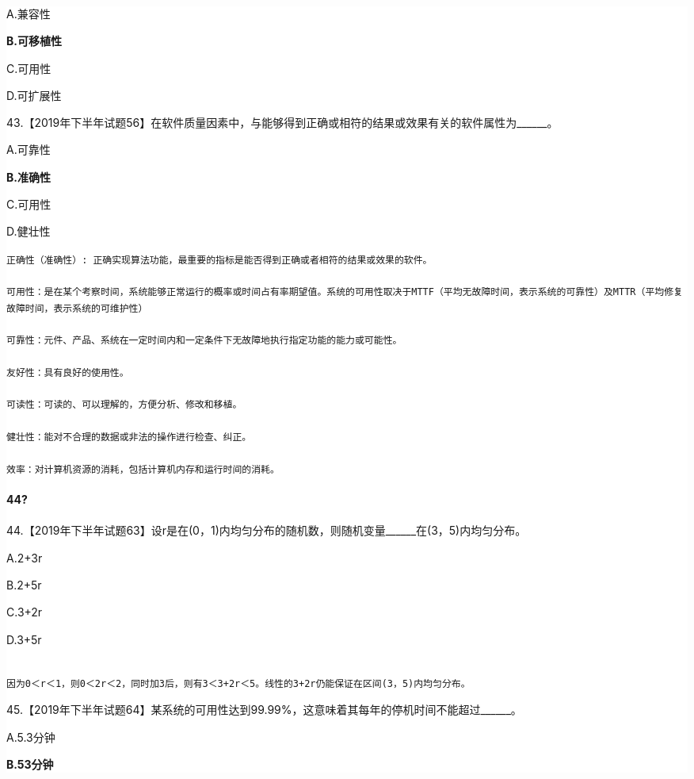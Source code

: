 A.兼容性

**B.可移植性**

C.可用性

D.可扩展性



43.【2019年下半年试题56】在软件质量因素中，与能够得到正确或相符的结果或效果有关的软件属性为______。

A.可靠性

**B.准确性**

C.可用性

D.健壮性

```md
正确性（准确性）: 正确实现算法功能，最重要的指标是能否得到正确或者相符的结果或效果的软件。

可用性：是在某个考察时间，系统能够正常运行的概率或时间占有率期望值。系统的可用性取决于MTTF（平均无故障时间，表示系统的可靠性）及MTTR（平均修复故障时间，表示系统的可维护性）

可靠性：元件、产品、系统在一定时间内和一定条件下无故障地执行指定功能的能力或可能性。

友好性：具有良好的使用性。

可读性：可读的、可以理解的，方便分析、修改和移植。

健壮性：能对不合理的数据或非法的操作进行检查、纠正。

效率：对计算机资源的消耗，包括计算机内存和运行时间的消耗。
```



#### 44?

44.【2019年下半年试题63】设r是在(0，1)内均匀分布的随机数，则随机变量______在(3，5)内均匀分布。

A.2+3r

B.2+5r

C.3+2r

D.3+5r

```md

因为0＜r＜1，则0＜2r＜2，同时加3后，则有3＜3+2r＜5。线性的3+2r仍能保证在区间(3，5)内均匀分布。
```



45.【2019年下半年试题64】某系统的可用性达到99.99%，这意味着其每年的停机时间不能超过______。

A.5.3分钟

**B.53分钟**
